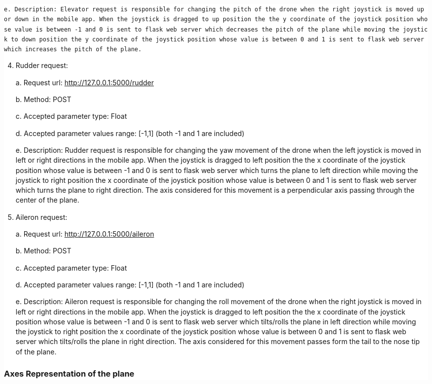     e. Description: Elevator request is responsible for changing the pitch of the drone when the right joystick is moved up or down in the mobile app. When the joystick is dragged to up position the the y coordinate of the joystick position whose value is between -1 and 0 is sent to flask web server which decreases the pitch of the plane while moving the joystick to down position the y coordinate of the joystick position whose value is between 0 and 1 is sent to flask web server which increases the pitch of the plane.

4. Rudder request:

    a. Request url: http://127.0.0.1:5000/rudder

    b. Method: POST

    c. Accepted parameter type: Float

    d. Accepted parameter values range: [-1,1] (both -1 and 1 are included)

    e. Description: Rudder request is responsible for changing the yaw movement of the drone when the left joystick is moved in left or right directions in the mobile app. When the joystick is dragged to left position the the x coordinate of the joystick position whose value is between -1 and 0 is sent to flask web server which turns the plane to left direction while moving the joystick to right position the x coordinate of the joystick position whose value is between 0 and 1 is sent to flask web server which turns the plane to right direction. The axis considered for this movement is a perpendicular axis passing through the center of the plane.

5. Aileron request:

    a. Request url: http://127.0.0.1:5000/aileron

    b. Method: POST

    c. Accepted parameter type: Float

    d. Accepted parameter values range: [-1,1] (both -1 and 1 are included)

    e. Description: Aileron request is responsible for changing the roll movement of the drone when the right joystick is moved in left or right directions in the mobile app. When the joystick is dragged to left position the the x coordinate of the joystick position whose value is between -1 and 0 is sent to flask web server which tilts/rolls the plane in left direction while moving the joystick to right position the x coordinate of the joystick position whose value is between 0 and 1 is sent to flask web server which tilts/rolls the plane in right direction. The axis considered for this movement passes form the tail to the nose tip of the plane.

<h3> Axes Representation of the plane </h3>
